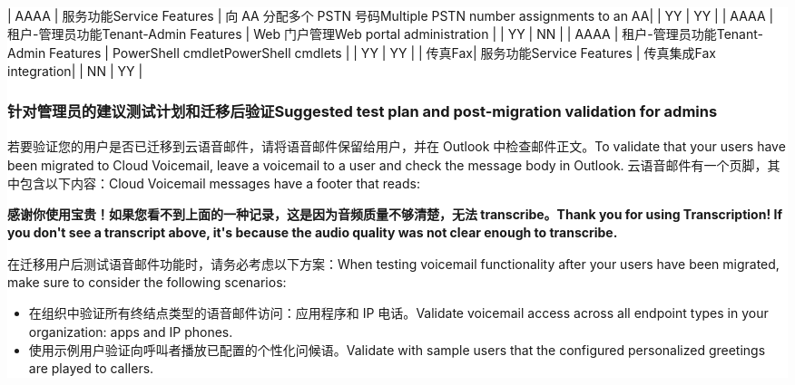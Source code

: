 | <span data-ttu-id="08e8f-556">AA</span><span class="sxs-lookup"><span data-stu-id="08e8f-556">AA</span></span> | <span data-ttu-id="08e8f-557">服务功能</span><span class="sxs-lookup"><span data-stu-id="08e8f-557">Service Features</span></span> | <span data-ttu-id="08e8f-558">向 AA 分配多个 PSTN 号码</span><span class="sxs-lookup"><span data-stu-id="08e8f-558">Multiple PSTN number assignments to an AA</span></span>|  | <span data-ttu-id="08e8f-559">Y</span><span class="sxs-lookup"><span data-stu-id="08e8f-559">Y</span></span> | <span data-ttu-id="08e8f-560">Y</span><span class="sxs-lookup"><span data-stu-id="08e8f-560">Y</span></span>    |
| <span data-ttu-id="08e8f-561">AA</span><span class="sxs-lookup"><span data-stu-id="08e8f-561">AA</span></span> | <span data-ttu-id="08e8f-562">租户-管理员功能</span><span class="sxs-lookup"><span data-stu-id="08e8f-562">Tenant-Admin Features</span></span> | <span data-ttu-id="08e8f-563">Web 门户管理</span><span class="sxs-lookup"><span data-stu-id="08e8f-563">Web portal administration</span></span>   |  | <span data-ttu-id="08e8f-564">Y</span><span class="sxs-lookup"><span data-stu-id="08e8f-564">Y</span></span> | <span data-ttu-id="08e8f-565">N</span><span class="sxs-lookup"><span data-stu-id="08e8f-565">N</span></span>    |
| <span data-ttu-id="08e8f-566">AA</span><span class="sxs-lookup"><span data-stu-id="08e8f-566">AA</span></span> | <span data-ttu-id="08e8f-567">租户-管理员功能</span><span class="sxs-lookup"><span data-stu-id="08e8f-567">Tenant-Admin Features</span></span> | <span data-ttu-id="08e8f-568">PowerShell cmdlet</span><span class="sxs-lookup"><span data-stu-id="08e8f-568">PowerShell cmdlets</span></span>  |  | <span data-ttu-id="08e8f-569">Y</span><span class="sxs-lookup"><span data-stu-id="08e8f-569">Y</span></span> | <span data-ttu-id="08e8f-570">Y</span><span class="sxs-lookup"><span data-stu-id="08e8f-570">Y</span></span>    |
| <span data-ttu-id="08e8f-571">传真</span><span class="sxs-lookup"><span data-stu-id="08e8f-571">Fax</span></span>| <span data-ttu-id="08e8f-572">服务功能</span><span class="sxs-lookup"><span data-stu-id="08e8f-572">Service Features</span></span> | <span data-ttu-id="08e8f-573">传真集成</span><span class="sxs-lookup"><span data-stu-id="08e8f-573">Fax integration</span></span>|  | <span data-ttu-id="08e8f-574">N</span><span class="sxs-lookup"><span data-stu-id="08e8f-574">N</span></span> | <span data-ttu-id="08e8f-575">Y</span><span class="sxs-lookup"><span data-stu-id="08e8f-575">Y</span></span>    |

### <a name="suggested-test-plan-and-post-migration-validation-for-admins"></a><span data-ttu-id="08e8f-576">针对管理员的建议测试计划和迁移后验证</span><span class="sxs-lookup"><span data-stu-id="08e8f-576">Suggested test plan and post-migration validation for admins</span></span>

<span data-ttu-id="08e8f-577">若要验证您的用户是否已迁移到云语音邮件，请将语音邮件保留给用户，并在 Outlook 中检查邮件正文。</span><span class="sxs-lookup"><span data-stu-id="08e8f-577">To validate that your users have been migrated to Cloud Voicemail,   leave a voicemail to a user and check the message body in Outlook.</span></span>  <span data-ttu-id="08e8f-578">云语音邮件有一个页脚，其中包含以下内容：</span><span class="sxs-lookup"><span data-stu-id="08e8f-578">Cloud Voicemail messages have a footer that reads:</span></span>

<span data-ttu-id="08e8f-579">**感谢你使用宝贵！如果您看不到上面的一种记录，这是因为音频质量不够清楚，无法 transcribe。**</span><span class="sxs-lookup"><span data-stu-id="08e8f-579">**Thank you for using Transcription! If you don't see a transcript above, it's because the audio quality was not clear enough to transcribe.**</span></span>

<span data-ttu-id="08e8f-580">在迁移用户后测试语音邮件功能时，请务必考虑以下方案：</span><span class="sxs-lookup"><span data-stu-id="08e8f-580">When testing voicemail functionality after your users have been migrated, make sure to consider the following scenarios:</span></span>

- <span data-ttu-id="08e8f-581">在组织中验证所有终结点类型的语音邮件访问：应用程序和 IP 电话。</span><span class="sxs-lookup"><span data-stu-id="08e8f-581">Validate voicemail access across all endpoint types in your organization: apps and IP phones.</span></span> 
- <span data-ttu-id="08e8f-582">使用示例用户验证向呼叫者播放已配置的个性化问候语。</span><span class="sxs-lookup"><span data-stu-id="08e8f-582">Validate with sample users that the configured personalized greetings are played to callers.</span></span>   
